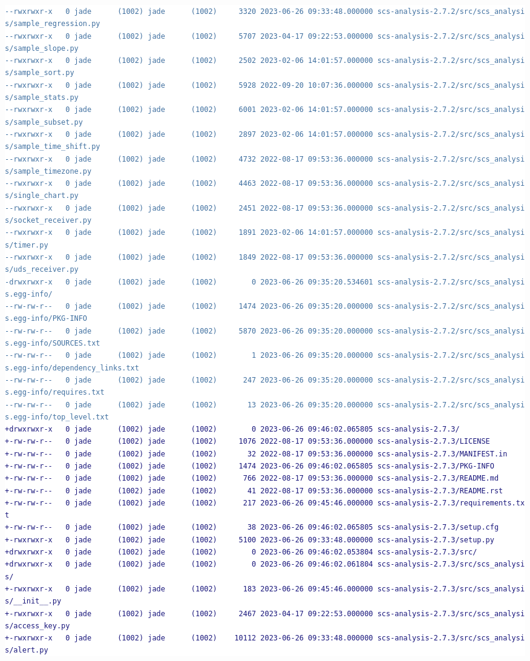 ```diff
--rwxrwxr-x   0 jade      (1002) jade      (1002)     3320 2023-06-26 09:33:48.000000 scs-analysis-2.7.2/src/scs_analysis/sample_regression.py
--rwxrwxr-x   0 jade      (1002) jade      (1002)     5707 2023-04-17 09:22:53.000000 scs-analysis-2.7.2/src/scs_analysis/sample_slope.py
--rwxrwxr-x   0 jade      (1002) jade      (1002)     2502 2023-02-06 14:01:57.000000 scs-analysis-2.7.2/src/scs_analysis/sample_sort.py
--rwxrwxr-x   0 jade      (1002) jade      (1002)     5928 2022-09-20 10:07:36.000000 scs-analysis-2.7.2/src/scs_analysis/sample_stats.py
--rwxrwxr-x   0 jade      (1002) jade      (1002)     6001 2023-02-06 14:01:57.000000 scs-analysis-2.7.2/src/scs_analysis/sample_subset.py
--rwxrwxr-x   0 jade      (1002) jade      (1002)     2897 2023-02-06 14:01:57.000000 scs-analysis-2.7.2/src/scs_analysis/sample_time_shift.py
--rwxrwxr-x   0 jade      (1002) jade      (1002)     4732 2022-08-17 09:53:36.000000 scs-analysis-2.7.2/src/scs_analysis/sample_timezone.py
--rwxrwxr-x   0 jade      (1002) jade      (1002)     4463 2022-08-17 09:53:36.000000 scs-analysis-2.7.2/src/scs_analysis/single_chart.py
--rwxrwxr-x   0 jade      (1002) jade      (1002)     2451 2022-08-17 09:53:36.000000 scs-analysis-2.7.2/src/scs_analysis/socket_receiver.py
--rwxrwxr-x   0 jade      (1002) jade      (1002)     1891 2023-02-06 14:01:57.000000 scs-analysis-2.7.2/src/scs_analysis/timer.py
--rwxrwxr-x   0 jade      (1002) jade      (1002)     1849 2022-08-17 09:53:36.000000 scs-analysis-2.7.2/src/scs_analysis/uds_receiver.py
-drwxrwxr-x   0 jade      (1002) jade      (1002)        0 2023-06-26 09:35:20.534601 scs-analysis-2.7.2/src/scs_analysis.egg-info/
--rw-rw-r--   0 jade      (1002) jade      (1002)     1474 2023-06-26 09:35:20.000000 scs-analysis-2.7.2/src/scs_analysis.egg-info/PKG-INFO
--rw-rw-r--   0 jade      (1002) jade      (1002)     5870 2023-06-26 09:35:20.000000 scs-analysis-2.7.2/src/scs_analysis.egg-info/SOURCES.txt
--rw-rw-r--   0 jade      (1002) jade      (1002)        1 2023-06-26 09:35:20.000000 scs-analysis-2.7.2/src/scs_analysis.egg-info/dependency_links.txt
--rw-rw-r--   0 jade      (1002) jade      (1002)      247 2023-06-26 09:35:20.000000 scs-analysis-2.7.2/src/scs_analysis.egg-info/requires.txt
--rw-rw-r--   0 jade      (1002) jade      (1002)       13 2023-06-26 09:35:20.000000 scs-analysis-2.7.2/src/scs_analysis.egg-info/top_level.txt
+drwxrwxr-x   0 jade      (1002) jade      (1002)        0 2023-06-26 09:46:02.065805 scs-analysis-2.7.3/
+-rw-rw-r--   0 jade      (1002) jade      (1002)     1076 2022-08-17 09:53:36.000000 scs-analysis-2.7.3/LICENSE
+-rw-rw-r--   0 jade      (1002) jade      (1002)       32 2022-08-17 09:53:36.000000 scs-analysis-2.7.3/MANIFEST.in
+-rw-rw-r--   0 jade      (1002) jade      (1002)     1474 2023-06-26 09:46:02.065805 scs-analysis-2.7.3/PKG-INFO
+-rw-rw-r--   0 jade      (1002) jade      (1002)      766 2022-08-17 09:53:36.000000 scs-analysis-2.7.3/README.md
+-rw-rw-r--   0 jade      (1002) jade      (1002)       41 2022-08-17 09:53:36.000000 scs-analysis-2.7.3/README.rst
+-rw-rw-r--   0 jade      (1002) jade      (1002)      217 2023-06-26 09:45:46.000000 scs-analysis-2.7.3/requirements.txt
+-rw-rw-r--   0 jade      (1002) jade      (1002)       38 2023-06-26 09:46:02.065805 scs-analysis-2.7.3/setup.cfg
+-rwxrwxr-x   0 jade      (1002) jade      (1002)     5100 2023-06-26 09:33:48.000000 scs-analysis-2.7.3/setup.py
+drwxrwxr-x   0 jade      (1002) jade      (1002)        0 2023-06-26 09:46:02.053804 scs-analysis-2.7.3/src/
+drwxrwxr-x   0 jade      (1002) jade      (1002)        0 2023-06-26 09:46:02.061804 scs-analysis-2.7.3/src/scs_analysis/
+-rwxrwxr-x   0 jade      (1002) jade      (1002)      183 2023-06-26 09:45:46.000000 scs-analysis-2.7.3/src/scs_analysis/__init__.py
+-rwxrwxr-x   0 jade      (1002) jade      (1002)     2467 2023-04-17 09:22:53.000000 scs-analysis-2.7.3/src/scs_analysis/access_key.py
+-rwxrwxr-x   0 jade      (1002) jade      (1002)    10112 2023-06-26 09:33:48.000000 scs-analysis-2.7.3/src/scs_analysis/alert.py
```